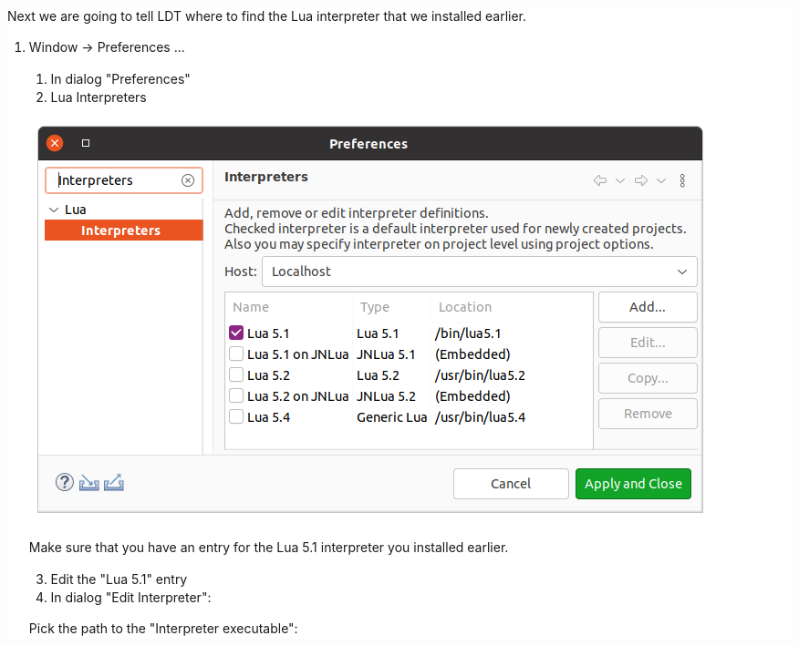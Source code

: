 Next we are going to tell LDT where to find the Lua interpreter that we installed earlier.

1. Window → Preferences ...
	1. In dialog "Preferences"
	2. Lua Interpreters  
	
	![](images/exaSebastianB_1-1630399481795.png) 
	
	Make sure that you have an entry for the Lua 5.1 interpreter you installed earlier.
	
	3. Edit the "Lua 5.1" entry
	4. In dialog "Edit Interpreter":
	
	Pick the path to the "Interpreter executable": 
